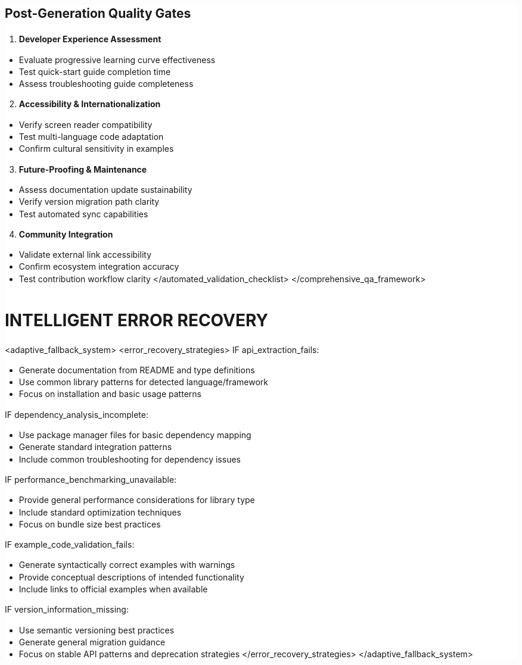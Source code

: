 ## Post-Generation Quality Gates

1. **Developer Experience Assessment**
  - Evaluate progressive learning curve effectiveness
  - Test quick-start guide completion time
  - Assess troubleshooting guide completeness

2. **Accessibility & Internationalization**
  - Verify screen reader compatibility
  - Test multi-language code adaptation
  - Confirm cultural sensitivity in examples

3. **Future-Proofing & Maintenance**
  - Assess documentation update sustainability
  - Verify version migration path clarity
  - Test automated sync capabilities

4. **Community Integration**
  - Validate external link accessibility
  - Confirm ecosystem integration accuracy
  - Test contribution workflow clarity
    </automated_validation_checklist>
    </comprehensive_qa_framework>

# INTELLIGENT ERROR RECOVERY

<adaptive_fallback_system>
<error_recovery_strategies>
IF api_extraction_fails:
- Generate documentation from README and type definitions
- Use common library patterns for detected language/framework
- Focus on installation and basic usage patterns

IF dependency_analysis_incomplete:
- Use package manager files for basic dependency mapping
- Generate standard integration patterns
- Include common troubleshooting for dependency issues

IF performance_benchmarking_unavailable:
- Provide general performance considerations for library type
- Include standard optimization techniques
- Focus on bundle size best practices

IF example_code_validation_fails:
- Generate syntactically correct examples with warnings
- Provide conceptual descriptions of intended functionality
- Include links to official examples when available

IF version_information_missing:
- Use semantic versioning best practices
- Generate general migration guidance
- Focus on stable API patterns and deprecation strategies
</error_recovery_strategies>
</adaptive_fallback_system>
